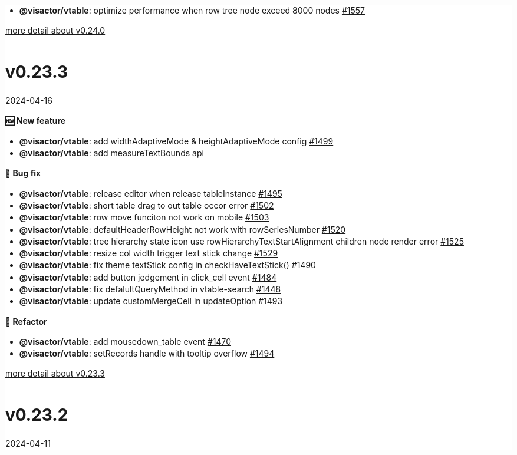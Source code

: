 - **@visactor/vtable**: optimize performance when row tree node exceed 8000 nodes [#1557](https://github.com/VisActor/VTable/issues/1557)



[more detail about v0.24.0](https://github.com/VisActor/VTable/releases/tag/v0.24.0)

# v0.23.3

2024-04-16


**🆕 New feature**

- **@visactor/vtable**: add widthAdaptiveMode & heightAdaptiveMode config [#1499](https://github.com/VisActor/VTable/issues/1499)
- **@visactor/vtable**: add measureTextBounds api

**🐛 Bug fix**

- **@visactor/vtable**: release editor when release tableInstance [#1495](https://github.com/VisActor/VTable/issues/1495)
- **@visactor/vtable**: short table drag to out table occor error [#1502](https://github.com/VisActor/VTable/issues/1502)
- **@visactor/vtable**: row move funciton not work on mobile [#1503](https://github.com/VisActor/VTable/issues/1503)
- **@visactor/vtable**: defaultHeaderRowHeight not work with rowSeriesNumber [#1520](https://github.com/VisActor/VTable/issues/1520)
- **@visactor/vtable**: tree hierarchy state icon use rowHierarchyTextStartAlignment children node render error [#1525](https://github.com/VisActor/VTable/issues/1525)
- **@visactor/vtable**: resize col width trigger text stick change [#1529](https://github.com/VisActor/VTable/issues/1529)
- **@visactor/vtable**: fix theme textStick config in checkHaveTextStick() [#1490](https://github.com/VisActor/VTable/issues/1490)
- **@visactor/vtable**: add button jedgement in click_cell event [#1484](https://github.com/VisActor/VTable/issues/1484)
- **@visactor/vtable**: fix defalultQueryMethod in vtable-search [#1448](https://github.com/VisActor/VTable/issues/1448)
- **@visactor/vtable**: update customMergeCell in updateOption [#1493](https://github.com/VisActor/VTable/issues/1493)

**🔨 Refactor**

- **@visactor/vtable**: add mousedown_table event [#1470](https://github.com/VisActor/VTable/issues/1470)
- **@visactor/vtable**: setRecords handle with tooltip overflow [#1494](https://github.com/VisActor/VTable/issues/1494)



[more detail about v0.23.3](https://github.com/VisActor/VTable/releases/tag/v0.23.3)

# v0.23.2

2024-04-11
